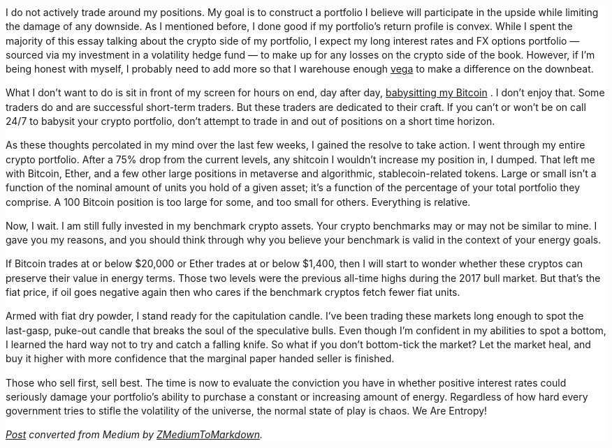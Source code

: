 I do not actively trade around my positions\. My goal is to construct a portfolio I believe will participate in the upside while limiting the damage of any downside\. As I mentioned before, I done good if my portfolio’s return profile is convex\. While I spent the majority of this essay talking about the crypto side of my portfolio, I expect my long interest rates and FX options portfolio — sourced via my investment in a volatility hedge fund — to make up for any losses on the crypto side of the book\. However, if I’m being honest with myself, I probably need to add more so that I warehouse enough [vega](https://www.investopedia.com/terms/v/vega.asp) to make a difference on the downbeat\.

What I don’t want to do is sit in front of my screen for hours on end, day after day, [babysitting my Bitcoin](https://www.youtube.com/watch?v=6P2FB9Mg_YI) \. I don’t enjoy that\. Some traders do and are successful short\-term traders\. But these traders are dedicated to their craft\. If you can’t or won’t be on call 24/7 to babysit your crypto portfolio, don’t attempt to trade in and out of positions on a short time horizon\.

As these thoughts percolated in my mind over the last few weeks, I gained the resolve to take action\. I went through my entire crypto portfolio\. After a 75% drop from the current levels, any shitcoin I wouldn’t increase my position in, I dumped\. That left me with Bitcoin, Ether, and a few other large positions in metaverse and algorithmic, stablecoin\-related tokens\. Large or small isn’t a function of the nominal amount of units you hold of a given asset; it’s a function of the percentage of your total portfolio they comprise\. A 100 Bitcoin position is too large for some, and too small for others\. Everything is relative\.

Now, I wait\. I am still fully invested in my benchmark crypto assets\. Your crypto benchmarks may or may not be similar to mine\. I gave you my reasons, and you should think through why you believe your benchmark is valid in the context of your energy goals\.

If Bitcoin trades at or below $20,000 or Ether trades at or below $1,400, then I will start to wonder whether these cryptos can preserve their value in energy terms\. Those two levels were the previous all\-time highs during the 2017 bull market\. But that’s the fiat price, if oil goes negative again then who cares if the benchmark cryptos fetch fewer fiat units\.

Armed with fiat dry powder, I stand ready for the capitulation candle\. I’ve been trading these markets long enough to spot the last\-gasp, puke\-out candle that breaks the soul of the speculative bulls\. Even though I’m confident in my abilities to spot a bottom, I learned the hard way not to try and catch a falling knife\. So what if you don’t bottom\-tick the market? Let the market heal, and buy it higher with more confidence that the marginal paper handed seller is finished\.

Those who sell first, sell best\. The time is now to evaluate the conviction you have in whether positive interest rates could seriously damage your portfolio’s ability to purchase a constant or increasing amount of energy\. Regardless of how hard every government tries to stifle the volatility of the universe, the normal state of play is chaos\. We Are Entropy\!



_[Post](https://cryptohayes.medium.com/maelstrom-ee6021e9d0c2) converted from Medium by [ZMediumToMarkdown](https://github.com/ZhgChgLi/ZMediumToMarkdown)._
